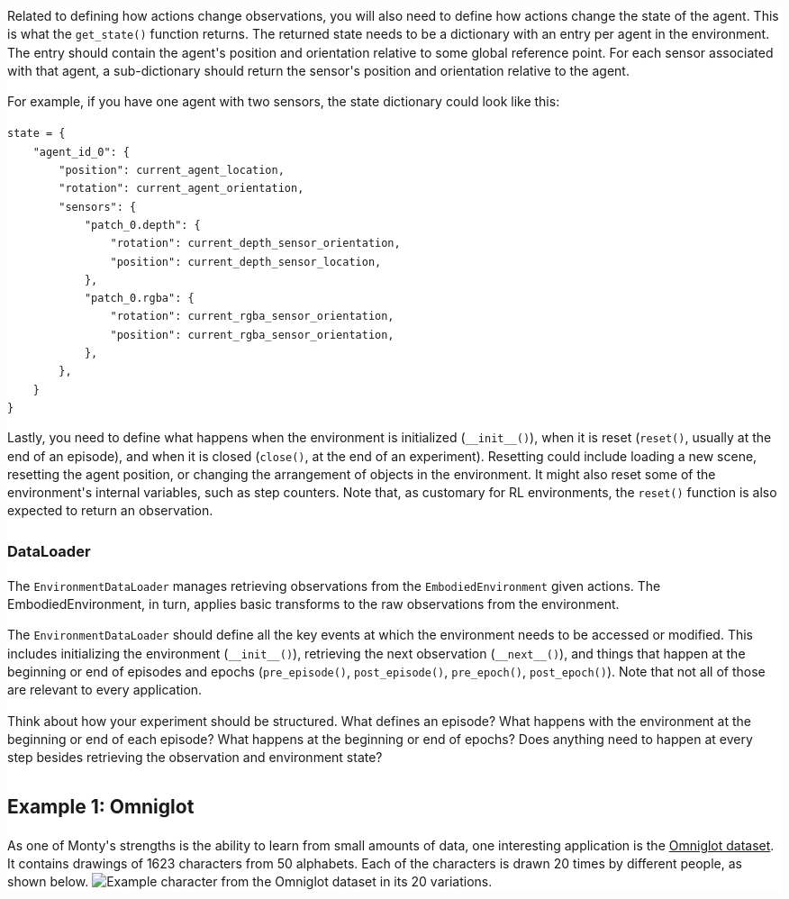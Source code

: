 Related to defining how actions change observations, you will also need to define how actions change the state of the agent. This is what the `get_state()` function returns. The returned state needs to be a dictionary with an entry per agent in the environment. The entry should contain the agent's position and orientation relative to some global reference point. For each sensor associated with that agent, a sub-dictionary should return the sensor's position and orientation relative to the agent.

For example, if you have one agent with two sensors, the state dictionary could look like this:
```
state = {
	"agent_id_0": {
		"position": current_agent_location,
		"rotation": current_agent_orientation,
    	"sensors": {
        	"patch_0.depth": {
            	"rotation": current_depth_sensor_orientation,
            	"position": current_depth_sensor_location,
        	},
        	"patch_0.rgba": {
            	"rotation": current_rgba_sensor_orientation,
            	"position": current_rgba_sensor_orientation,
        	},
    	},
	}
}
```

Lastly, you need to define what happens when the environment is initialized (`__init__()`), when it is reset (`reset()`, usually at the end of an episode), and when it is closed (`close()`, at the end of an experiment). Resetting could include loading a new scene, resetting the agent position, or changing the arrangement of objects in the environment. It might also reset some of the environment's internal variables, such as step counters. Note that, as customary for RL environments, the `reset()` function is also expected to return an observation.

### DataLoader
The `EnvironmentDataLoader` manages retrieving observations from the `EmbodiedEnvironment` given actions. The EmbodiedEnvironment, in turn, applies basic transforms to the raw observations from the environment.

The `EnvironmentDataLoader` should define all the key events at which the environment needs to be accessed or modified. This includes initializing the environment (`__init__()`), retrieving the next observation (`__next__()`), and things that happen at the beginning or end of episodes and epochs (`pre_episode()`, `post_episode()`, `pre_epoch()`, `post_epoch()`). Note that not all of those are relevant to every application.

Think about how your experiment should be structured. What defines an episode? What happens with the environment at the beginning or end of each episode? What happens at the beginning or end of epochs? Does anything need to happen at every step besides retrieving the observation and environment state?

## Example 1: Omniglot
As one of Monty's strengths is the ability to learn from small amounts of data, one interesting application is the [Omniglot dataset](https://github.com/brendenlake/omniglot). It contains drawings of 1623 characters from 50 alphabets. Each of the characters is drawn 20 times by different people, as shown below.
![Example character from the Omniglot dataset in its 20 variations.](../../figures/how-to-use-monty/omniglot_character_exp.png)
